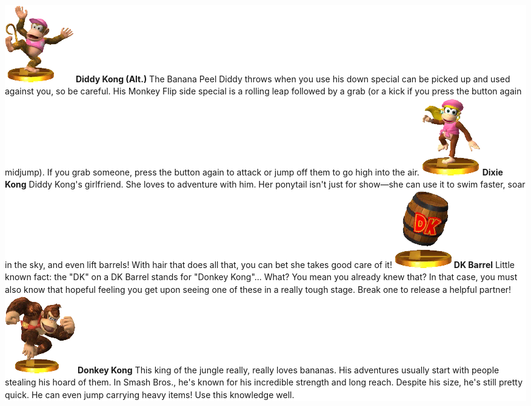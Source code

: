 <tr>
    <th><img src="Diddy Kong (Alt.).png" /></th>
    <th><b>Diddy Kong (Alt.)</b></th>
    <th>The Banana Peel Diddy throws when you use his down special can be picked up and used against you, so be careful. His Monkey Flip side special is a rolling leap followed by a grab (or a kick if you press the button again midjump). If you grab someone, press the button again to attack or jump off them to go high into the air.</th>
  </tr>
<tr>
    <th><img src="Dixie Kong.png" /></th>
    <th><b>Dixie Kong</b></th>
    <th>Diddy Kong's girlfriend. She loves to adventure with him. Her ponytail isn't just for show—she can use it to swim faster, soar in the sky, and even lift barrels! With hair that does all that, you can bet she takes good care of it!</th>
  </tr>
<tr>
    <th><img src="DK Barrel.png" /></th>
    <th><b>DK Barrel</b></th>
    <th>Little known fact: the "DK" on a DK Barrel stands for "Donkey Kong"... What? You mean you already knew that? In that case, you must also know that hopeful feeling you get upon seeing one of these in a really tough stage. Break one to release a helpful partner!</th>
  </tr>
<tr>
    <th><img src="Donkey Kong.png" /></th>
    <th><b>Donkey Kong</b></th>
    <th>This king of the jungle really, really loves bananas. His adventures usually start with people stealing his hoard of them. In Smash Bros., he's known for his incredible strength and long reach. Despite his size, he's still pretty quick. He can even jump carrying heavy items! Use this knowledge well.</th>
  </tr>
<tr>